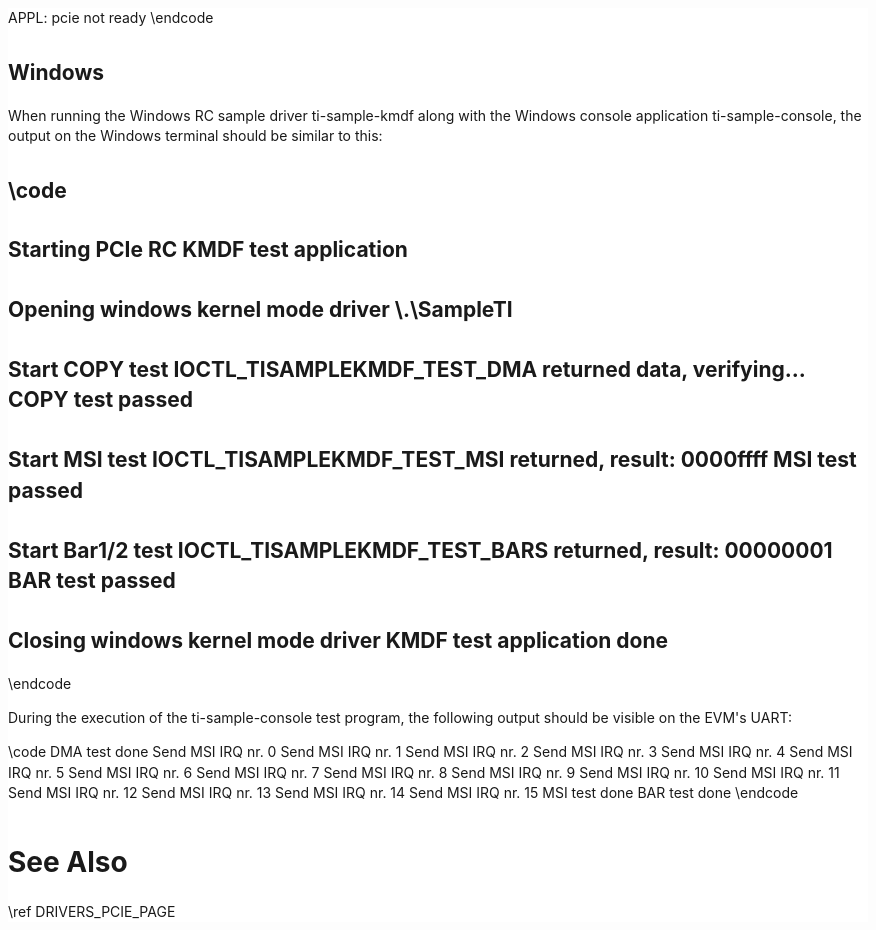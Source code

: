 APPL: pcie not ready
\endcode

## Windows

When running the Windows RC sample driver ti-sample-kmdf along with the
Windows console application ti-sample-console, the output on the Windows
terminal should be similar to this:

\code
--------------------------------------------------------------------------------
Starting PCIe RC KMDF test application
--------------------------------------------------------------------------------
Opening windows kernel mode driver \\.\SampleTI
--------------------------------------------------------------------------------
Start COPY test
IOCTL_TISAMPLEKMDF_TEST_DMA returned data, verifying...
COPY test passed
--------------------------------------------------------------------------------
Start MSI test
IOCTL_TISAMPLEKMDF_TEST_MSI returned, result: 0000ffff
MSI test passed
--------------------------------------------------------------------------------
Start Bar1/2 test
IOCTL_TISAMPLEKMDF_TEST_BARS returned, result: 00000001
BAR test passed
--------------------------------------------------------------------------------
Closing windows kernel mode driver
KMDF test application done
--------------------------------------------------------------------------------
\endcode

During the execution of the ti-sample-console test program, the following
output should be visible on the EVM's UART:

\code
DMA test done
Send MSI IRQ nr. 0
Send MSI IRQ nr. 1
Send MSI IRQ nr. 2
Send MSI IRQ nr. 3
Send MSI IRQ nr. 4
Send MSI IRQ nr. 5
Send MSI IRQ nr. 6
Send MSI IRQ nr. 7
Send MSI IRQ nr. 8
Send MSI IRQ nr. 9
Send MSI IRQ nr. 10
Send MSI IRQ nr. 11
Send MSI IRQ nr. 12
Send MSI IRQ nr. 13
Send MSI IRQ nr. 14
Send MSI IRQ nr. 15
MSI test done
BAR test done
\endcode

# See Also

\ref DRIVERS_PCIE_PAGE
